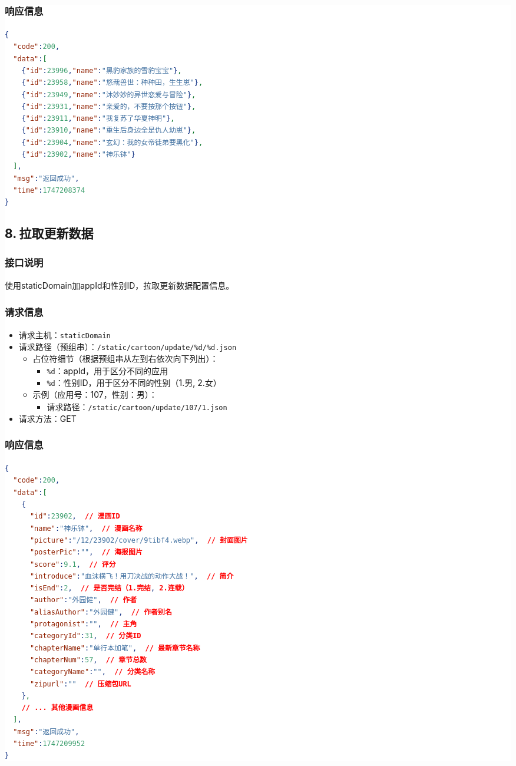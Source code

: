 ### 响应信息
```json
{
  "code":200,
  "data":[
    {"id":23996,"name":"黑豹家族的雪豹宝宝"},
    {"id":23958,"name":"悠哉兽世：种种田，生生崽"},
    {"id":23949,"name":"沐妙妙的异世恋爱与冒险"},
    {"id":23931,"name":"亲爱的，不要按那个按钮"},
    {"id":23911,"name":"我复苏了华夏神明"},
    {"id":23910,"name":"重生后身边全是仇人幼崽"},
    {"id":23904,"name":"玄幻：我的女帝徒弟要黑化"},
    {"id":23902,"name":"神乐钵"}
  ],
  "msg":"返回成功",
  "time":1747208374
}
```

## 8. 拉取更新数据

### 接口说明
使用staticDomain加appId和性别ID，拉取更新数据配置信息。

### 请求信息
- 请求主机：`staticDomain`
- 请求路径（预组串）：`/static/cartoon/update/%d/%d.json`
  - 占位符细节（根据预组串从左到右依次向下列出）：
    - `%d`：appId，用于区分不同的应用
    - `%d`：性别ID，用于区分不同的性别（1.男, 2.女）
  - 示例（应用号：107，性别：男）：
    - 请求路径：`/static/cartoon/update/107/1.json`
- 请求方法：GET

### 响应信息
```json
{
  "code":200,
  "data":[
    {
      "id":23902,  // 漫画ID
      "name":"神乐钵",  // 漫画名称
      "picture":"/12/23902/cover/9tibf4.webp",  // 封面图片
      "posterPic":"",  // 海报图片
      "score":9.1,  // 评分
      "introduce":"血沫横飞！用刀决战的动作大战！",  // 简介
      "isEnd":2,  // 是否完结（1.完结, 2.连载）
      "author":"外园健",  // 作者
      "aliasAuthor":"外园健",  // 作者别名
      "protagonist":"",  // 主角
      "categoryId":31,  // 分类ID
      "chapterName":"单行本加笔",  // 最新章节名称
      "chapterNum":57,  // 章节总数
      "categoryName":"",  // 分类名称
      "zipurl":""  // 压缩包URL
    },
    // ... 其他漫画信息
  ],
  "msg":"返回成功",
  "time":1747209952
}
```
